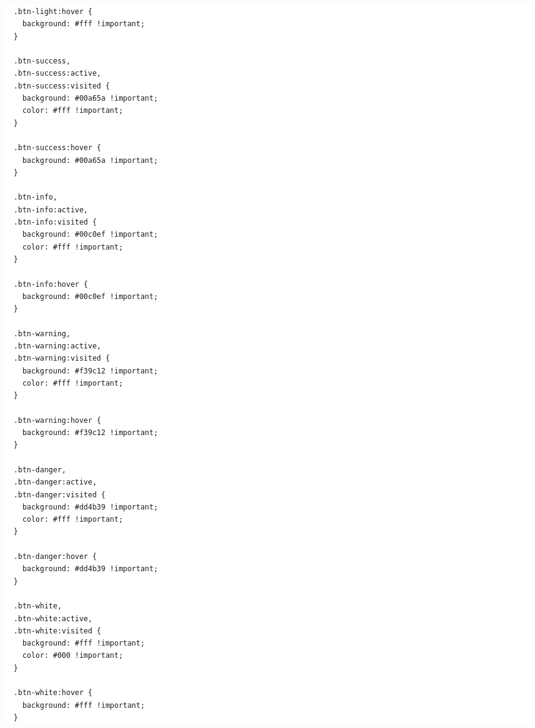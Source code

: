       .btn-light:hover {
        background: #fff !important;
      }
      
      .btn-success,
      .btn-success:active,
      .btn-success:visited {
        background: #00a65a !important;
        color: #fff !important;
      }
      
      .btn-success:hover {
        background: #00a65a !important;
      }
      
      .btn-info,
      .btn-info:active,
      .btn-info:visited {
        background: #00c0ef !important;
        color: #fff !important;
      }
      
      .btn-info:hover {
        background: #00c0ef !important;
      }
      
      .btn-warning,
      .btn-warning:active,
      .btn-warning:visited {
        background: #f39c12 !important;
        color: #fff !important;
      }
      
      .btn-warning:hover {
        background: #f39c12 !important;
      }
      
      .btn-danger,
      .btn-danger:active,
      .btn-danger:visited {
        background: #dd4b39 !important;
        color: #fff !important;
      }
      
      .btn-danger:hover {
        background: #dd4b39 !important;
      }
      
      .btn-white,
      .btn-white:active,
      .btn-white:visited {
        background: #fff !important;
        color: #000 !important;
      }
      
      .btn-white:hover {
        background: #fff !important;
      }
      